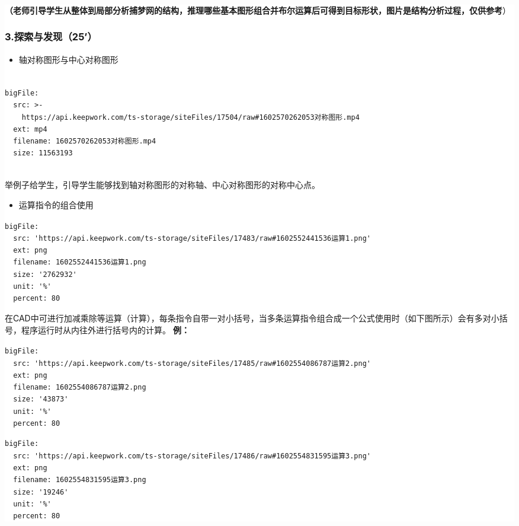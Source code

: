 **（老师引导学生从整体到局部分析捕梦网的结构，推理哪些基本图形组合并布尔运算后可得到目标形状，图片是结构分析过程，仅供参考**）

### **3.探索与发现（25’）**

 *  轴对称图形与中心对称图形
 
```@BigFile

bigFile:
  src: >-
    https://api.keepwork.com/ts-storage/siteFiles/17504/raw#1602570262053对称图形.mp4
  ext: mp4
  filename: 1602570262053对称图形.mp4
  size: 11563193
          
```

举例子给学生，引导学生能够找到轴对称图形的对称轴、中心对称图形的对称中心点。
 *  运算指令的组合使用
 
 
 
```@BigFile
bigFile:
  src: 'https://api.keepwork.com/ts-storage/siteFiles/17483/raw#1602552441536运算1.png'
  ext: png
  filename: 1602552441536运算1.png
  size: '2762932'
  unit: '%'
  percent: 80

```

 
 在CAD中可进行加减乘除等运算（计算），每条指令自带一对小括号，当多条运算指令组合成一个公式使用时（如下图所示）会有多对小括号，程序运行时从内往外进行括号内的计算。
**例：**

 

```@BigFile
bigFile:
  src: 'https://api.keepwork.com/ts-storage/siteFiles/17485/raw#1602554086787运算2.png'
  ext: png
  filename: 1602554086787运算2.png
  size: '43873'
  unit: '%'
  percent: 80

```


```@BigFile
bigFile:
  src: 'https://api.keepwork.com/ts-storage/siteFiles/17486/raw#1602554831595运算3.png'
  ext: png
  filename: 1602554831595运算3.png
  size: '19246'
  unit: '%'
  percent: 80

```

